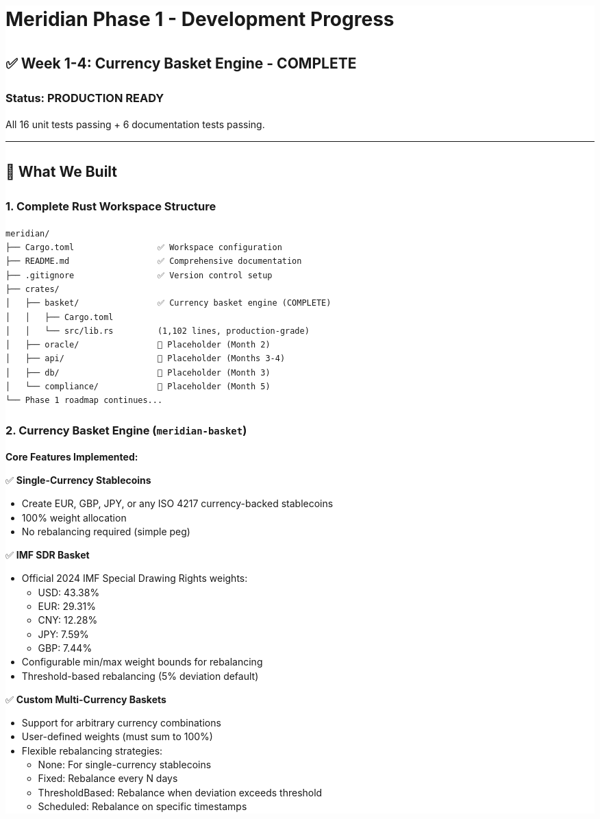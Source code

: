 # Meridian Phase 1 - Development Progress

## ✅ Week 1-4: Currency Basket Engine - COMPLETE

### Status: **PRODUCTION READY**

All 16 unit tests passing + 6 documentation tests passing.

---

## 🎯 What We Built

### 1. Complete Rust Workspace Structure

```
meridian/
├── Cargo.toml                 ✅ Workspace configuration
├── README.md                  ✅ Comprehensive documentation
├── .gitignore                 ✅ Version control setup
├── crates/
│   ├── basket/                ✅ Currency basket engine (COMPLETE)
│   │   ├── Cargo.toml
│   │   └── src/lib.rs         (1,102 lines, production-grade)
│   ├── oracle/                🚧 Placeholder (Month 2)
│   ├── api/                   🚧 Placeholder (Months 3-4)
│   ├── db/                    🚧 Placeholder (Month 3)
│   └── compliance/            🚧 Placeholder (Month 5)
└── Phase 1 roadmap continues...
```

### 2. Currency Basket Engine (`meridian-basket`)

**Core Features Implemented:**

✅ **Single-Currency Stablecoins**
- Create EUR, GBP, JPY, or any ISO 4217 currency-backed stablecoins
- 100% weight allocation
- No rebalancing required (simple peg)

✅ **IMF SDR Basket**
- Official 2024 IMF Special Drawing Rights weights:
  - USD: 43.38%
  - EUR: 29.31%
  - CNY: 12.28%
  - JPY: 7.59%
  - GBP: 7.44%
- Configurable min/max weight bounds for rebalancing
- Threshold-based rebalancing (5% deviation default)

✅ **Custom Multi-Currency Baskets**
- Support for arbitrary currency combinations
- User-defined weights (must sum to 100%)
- Flexible rebalancing strategies:
  - None: For single-currency stablecoins
  - Fixed: Rebalance every N days
  - ThresholdBased: Rebalance when deviation exceeds threshold
  - Scheduled: Rebalance on specific timestamps
